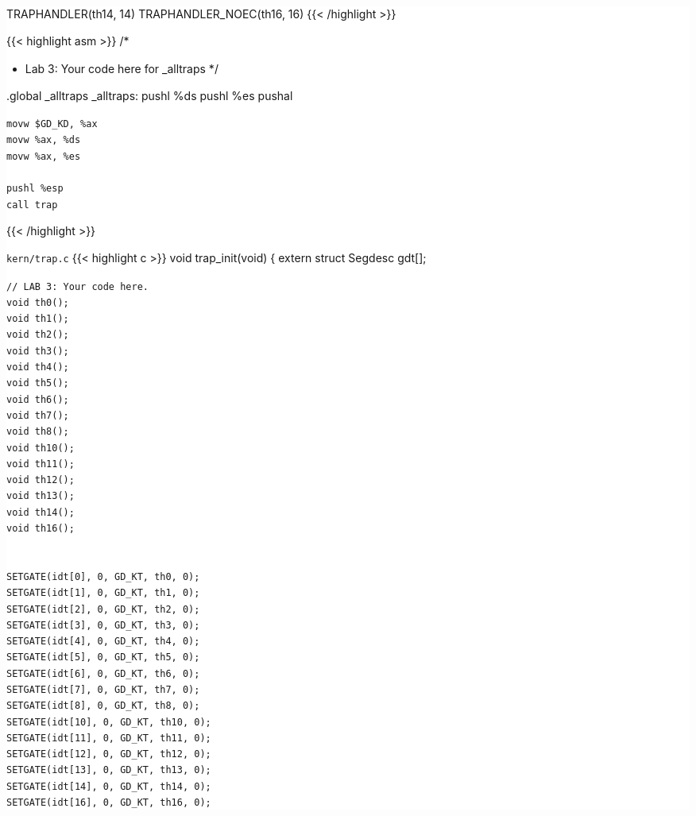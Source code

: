 TRAPHANDLER(th14, 14)
TRAPHANDLER_NOEC(th16, 16)
{{< /highlight  >}}

{{< highlight asm >}}
/*
 * Lab 3: Your code here for _alltraps
 */

.global _alltraps
_alltraps:
    pushl %ds 
    pushl %es
    pushal

    movw $GD_KD, %ax
    movw %ax, %ds
    movw %ax, %es

    pushl %esp
    call trap
{{< /highlight  >}}

`kern/trap.c`
{{< highlight c >}}
void
trap_init(void)
{
	extern struct Segdesc gdt[];

	// LAB 3: Your code here.
	void th0();
	void th1();
	void th2();
	void th3();
	void th4();
	void th5();
	void th6();
	void th7();
	void th8();
	void th10();
	void th11();
	void th12();
	void th13();
	void th14();
	void th16();


	SETGATE(idt[0], 0, GD_KT, th0, 0);
	SETGATE(idt[1], 0, GD_KT, th1, 0);
	SETGATE(idt[2], 0, GD_KT, th2, 0);
	SETGATE(idt[3], 0, GD_KT, th3, 0);
	SETGATE(idt[4], 0, GD_KT, th4, 0);
	SETGATE(idt[5], 0, GD_KT, th5, 0);
	SETGATE(idt[6], 0, GD_KT, th6, 0);
	SETGATE(idt[7], 0, GD_KT, th7, 0);
	SETGATE(idt[8], 0, GD_KT, th8, 0);
	SETGATE(idt[10], 0, GD_KT, th10, 0);
	SETGATE(idt[11], 0, GD_KT, th11, 0);
	SETGATE(idt[12], 0, GD_KT, th12, 0);
	SETGATE(idt[13], 0, GD_KT, th13, 0);
	SETGATE(idt[14], 0, GD_KT, th14, 0);
	SETGATE(idt[16], 0, GD_KT, th16, 0);
